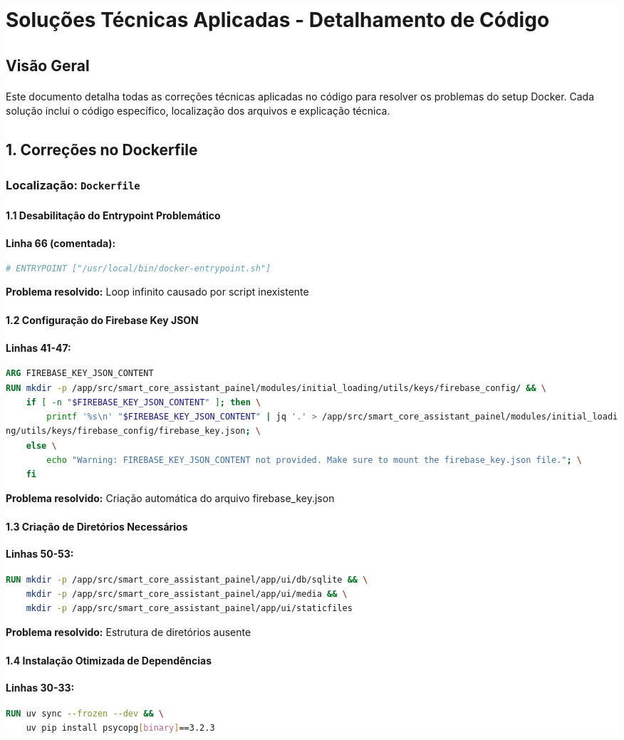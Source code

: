 # Soluções Técnicas Aplicadas - Detalhamento de Código

## Visão Geral

Este documento detalha todas as correções técnicas aplicadas no código para resolver os problemas do setup Docker. Cada solução inclui o código específico, localização dos arquivos e explicação técnica.

## 1. Correções no Dockerfile

### Localização: `Dockerfile`

#### 1.1 Desabilitação do Entrypoint Problemático

**Linha 66 (comentada):**
```dockerfile
# ENTRYPOINT ["/usr/local/bin/docker-entrypoint.sh"]
```

**Problema resolvido:** Loop infinito causado por script inexistente

#### 1.2 Configuração do Firebase Key JSON

**Linhas 41-47:**
```dockerfile
ARG FIREBASE_KEY_JSON_CONTENT
RUN mkdir -p /app/src/smart_core_assistant_painel/modules/initial_loading/utils/keys/firebase_config/ && \
    if [ -n "$FIREBASE_KEY_JSON_CONTENT" ]; then \
        printf '%s\n' "$FIREBASE_KEY_JSON_CONTENT" | jq '.' > /app/src/smart_core_assistant_painel/modules/initial_loading/utils/keys/firebase_config/firebase_key.json; \
    else \
        echo "Warning: FIREBASE_KEY_JSON_CONTENT not provided. Make sure to mount the firebase_key.json file."; \
    fi
```

**Problema resolvido:** Criação automática do arquivo firebase_key.json

#### 1.3 Criação de Diretórios Necessários

**Linhas 50-53:**
```dockerfile
RUN mkdir -p /app/src/smart_core_assistant_painel/app/ui/db/sqlite && \
    mkdir -p /app/src/smart_core_assistant_painel/app/ui/media && \
    mkdir -p /app/src/smart_core_assistant_painel/app/ui/staticfiles
```

**Problema resolvido:** Estrutura de diretórios ausente

#### 1.4 Instalação Otimizada de Dependências

**Linhas 30-33:**
```dockerfile
RUN uv sync --frozen --dev && \
    uv pip install psycopg[binary]==3.2.3
```
